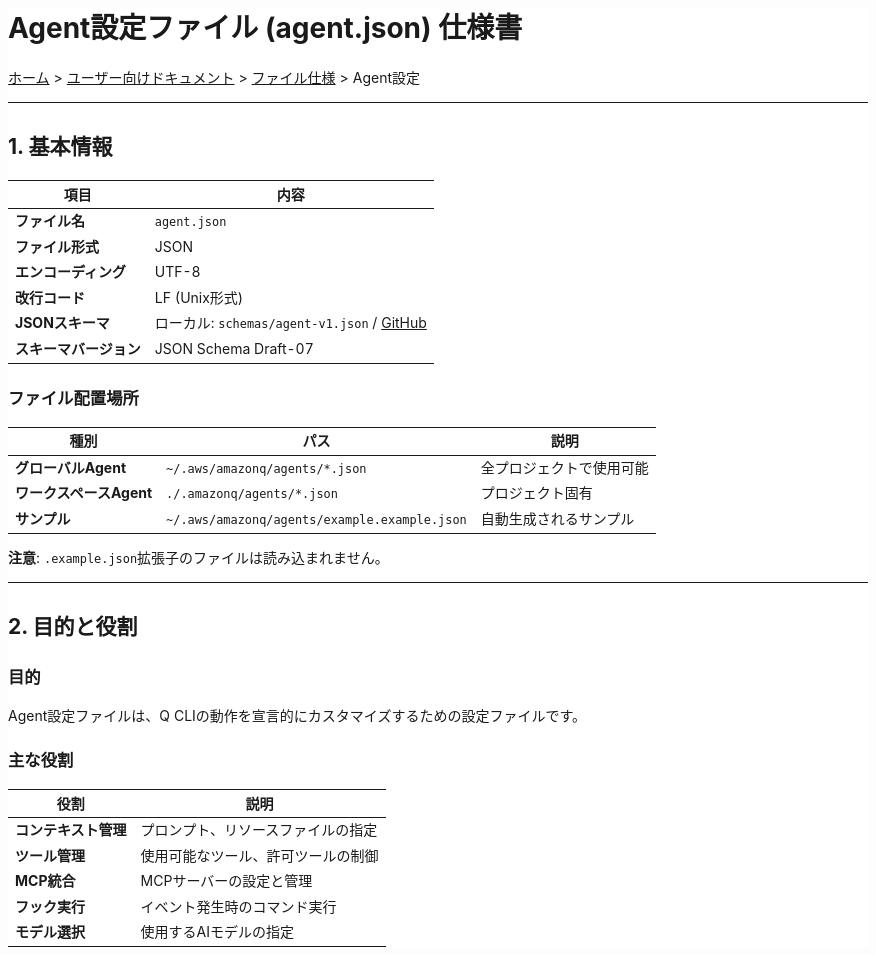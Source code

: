 # Agent設定ファイル (agent.json) 仕様書

[ホーム](../../../README.md) > [ユーザー向けドキュメント](../../README.md) > [ファイル仕様](README.md) > Agent設定

---

## 1. 基本情報

| 項目 | 内容 |
|------|------|
| **ファイル名** | `agent.json` |
| **ファイル形式** | JSON |
| **エンコーディング** | UTF-8 |
| **改行コード** | LF (Unix形式) |
| **JSONスキーマ** | ローカル: `schemas/agent-v1.json` / [GitHub](https://raw.githubusercontent.com/aws/amazon-q-developer-cli/refs/heads/main/schemas/agent-v1.json) |
| **スキーマバージョン** | JSON Schema Draft-07 |

### ファイル配置場所

| 種別 | パス | 説明 |
|------|------|------|
| **グローバルAgent** | `~/.aws/amazonq/agents/*.json` | 全プロジェクトで使用可能 |
| **ワークスペースAgent** | `./.amazonq/agents/*.json` | プロジェクト固有 |
| **サンプル** | `~/.aws/amazonq/agents/example.example.json` | 自動生成されるサンプル |

**注意**: `.example.json`拡張子のファイルは読み込まれません。

---

## 2. 目的と役割

### 目的

Agent設定ファイルは、Q CLIの動作を宣言的にカスタマイズするための設定ファイルです。

### 主な役割

| 役割 | 説明 |
|------|------|
| **コンテキスト管理** | プロンプト、リソースファイルの指定 |
| **ツール管理** | 使用可能なツール、許可ツールの制御 |
| **MCP統合** | MCPサーバーの設定と管理 |
| **フック実行** | イベント発生時のコマンド実行 |
| **モデル選択** | 使用するAIモデルの指定 |
